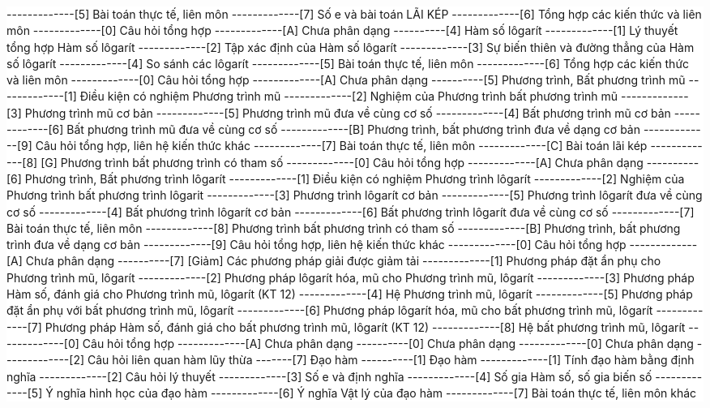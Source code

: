-------------[5] Bài toán thực tế, liên môn
-------------[7] Số e và bài toán LÃI KÉP
-------------[6] Tổng hợp các kiến thức và liên môn
-------------[0] Câu hỏi tổng hợp
-------------[A] Chưa phân dạng
----------[4] Hàm số lôgarít
-------------[1] Lý thuyết tổng hợp Hàm số lôgarít
-------------[2] Tập xác định của Hàm số lôgarít
-------------[3] Sự biến thiên và đường thẳng của Hàm số lôgarít
-------------[4] So sánh các lôgarít
-------------[5] Bài toán thực tế, liên môn
-------------[6] Tổng hợp các kiến thức và liên môn
-------------[0] Câu hỏi tổng hợp
-------------[A] Chưa phân dạng
----------[5] Phương trình, Bất phương trình  mũ 
-------------[1] Điều kiện có nghiệm Phương trình mũ
-------------[2] Nghiệm của Phương trình bất phương trình mũ
-------------[3] Phương trình mũ cơ bản
-------------[5] Phương trình mũ đưa về cùng cơ số
-------------[4] Bất phương trình mũ cơ bản
-------------[6] Bất phương trình mũ đưa về cùng cơ số
-------------[B] Phương trình, bất phương trình đưa về dạng cơ bản
-------------[9] Câu hỏi tổng hợp, liên hệ kiến thức khác
-------------[7] Bài toán thực tế, liên môn
-------------[C] Bài toán lãi kép
-------------[8] [G] Phương trình bất phương trình có tham số
-------------[0] Câu hỏi tổng hợp
-------------[A] Chưa phân dạng
----------[6] Phương trình, Bất phương trình lôgarít
-------------[1] Điều kiện có nghiệm Phương trình lôgarít
-------------[2] Nghiệm của Phương trình bất phương trình lôgarit
-------------[3] Phương trình lôgarít cơ bản
-------------[5] Phương trình lôgarít đưa về cùng cơ số
-------------[4] Bất phương trình lôgarít cơ bản
-------------[6] Bất phương trình lôgarít đưa về cùng cơ số
-------------[7] Bài toán thực tế, liên môn
-------------[8] Phương trình bất phương trình có tham số
-------------[B] Phương trình, bất phương trình đưa về dạng cơ bản
-------------[9] Câu hỏi tổng hợp, liên hệ kiến thức khác
-------------[0] Câu hỏi tổng hợp 
-------------[A] Chưa phân dạng
----------[7] [Giảm] Các phương pháp giải được giảm tải
-------------[1] Phương pháp đặt ẩn phụ cho Phương trình mũ, lôgarít
-------------[2] Phương pháp lôgarít hóa, mũ cho Phương trình mũ, lôgarít
-------------[3] Phương pháp Hàm số, đánh giá cho Phương trình mũ, lôgarít (KT 12)
-------------[4] Hệ Phương trình mũ, lôgarít
-------------[5] Phương pháp đặt ẩn phụ với bất phương trình mũ, lôgarít
-------------[6] Phương pháp lôgarít hóa, mũ cho bất phương trình mũ, lôgarít
-------------[7] Phương pháp Hàm số, đánh giá cho bất phương trình mũ, lôgarít (KT 12)
-------------[8] Hệ bất phương trình mũ, lôgarít
-------------[0] Câu hỏi tổng hợp
-------------[A] Chưa phân dạng
----------[0] Chưa phân dạng
-------------[0] Chưa phân dạng
-------------[2] Câu hỏi liên quan hàm lũy thừa
-------[7] Đạo hàm
----------[1] Đạo hàm
-------------[1] Tính đạo hàm bằng định nghĩa
-------------[2] Câu hỏi lý thuyết
-------------[3] Số e và định nghĩa
-------------[4] Số gia Hàm số, số gia biến số
-------------[5] Ý nghĩa hình học của đạo hàm
-------------[6] Ý nghĩa Vật lý của đạo hàm
-------------[7] Bài toán thực tế, liên môn khác
